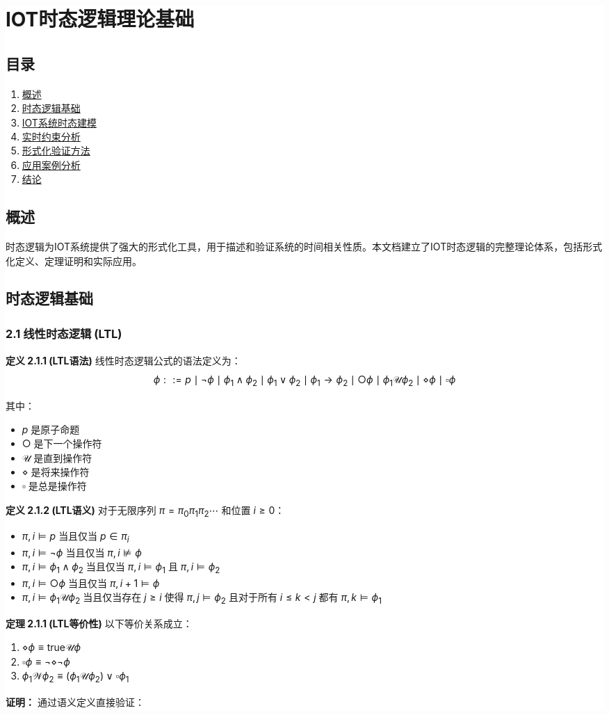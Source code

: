 # IOT时态逻辑理论基础

## 目录

1. [概述](#概述)
2. [时态逻辑基础](#时态逻辑基础)
3. [IOT系统时态建模](#iot系统时态建模)
4. [实时约束分析](#实时约束分析)
5. [形式化验证方法](#形式化验证方法)
6. [应用案例分析](#应用案例分析)
7. [结论](#结论)

## 概述

时态逻辑为IOT系统提供了强大的形式化工具，用于描述和验证系统的时间相关性质。本文档建立了IOT时态逻辑的完整理论体系，包括形式化定义、定理证明和实际应用。

## 时态逻辑基础

### 2.1 线性时态逻辑 (LTL)

**定义 2.1.1 (LTL语法)**
线性时态逻辑公式的语法定义为：
$$\phi ::= p \mid \neg \phi \mid \phi_1 \land \phi_2 \mid \phi_1 \lor \phi_2 \mid \phi_1 \rightarrow \phi_2 \mid \bigcirc \phi \mid \phi_1 \mathcal{U} \phi_2 \mid \diamond \phi \mid \square \phi$$

其中：
- $p$ 是原子命题
- $\bigcirc$ 是下一个操作符
- $\mathcal{U}$ 是直到操作符
- $\diamond$ 是将来操作符
- $\square$ 是总是操作符

**定义 2.1.2 (LTL语义)**
对于无限序列 $\pi = \pi_0 \pi_1 \pi_2 \cdots$ 和位置 $i \geq 0$：

- $\pi, i \models p$ 当且仅当 $p \in \pi_i$
- $\pi, i \models \neg \phi$ 当且仅当 $\pi, i \not\models \phi$
- $\pi, i \models \phi_1 \land \phi_2$ 当且仅当 $\pi, i \models \phi_1$ 且 $\pi, i \models \phi_2$
- $\pi, i \models \bigcirc \phi$ 当且仅当 $\pi, i+1 \models \phi$
- $\pi, i \models \phi_1 \mathcal{U} \phi_2$ 当且仅当存在 $j \geq i$ 使得 $\pi, j \models \phi_2$ 且对于所有 $i \leq k < j$ 都有 $\pi, k \models \phi_1$

**定理 2.1.1 (LTL等价性)**
以下等价关系成立：

1. $\diamond \phi \equiv \text{true} \mathcal{U} \phi$
2. $\square \phi \equiv \neg \diamond \neg \phi$
3. $\phi_1 \mathcal{W} \phi_2 \equiv (\phi_1 \mathcal{U} \phi_2) \lor \square \phi_1$

**证明：**
通过语义定义直接验证：
